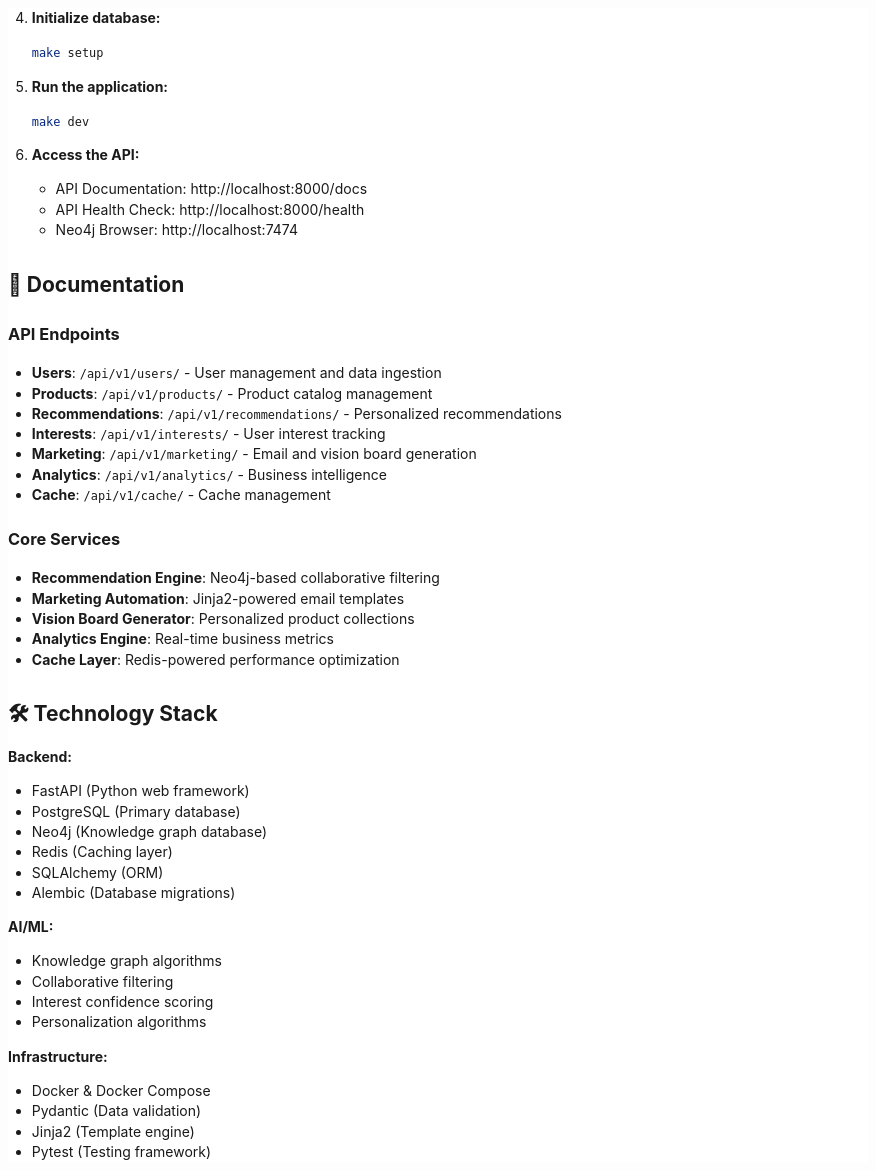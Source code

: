 4. **Initialize database:**
   ```bash
   make setup
   ```

5. **Run the application:**
   ```bash
   make dev
   ```

6. **Access the API:**
   - API Documentation: http://localhost:8000/docs
   - API Health Check: http://localhost:8000/health
   - Neo4j Browser: http://localhost:7474

## 📖 Documentation

### API Endpoints

- **Users**: `/api/v1/users/` - User management and data ingestion
- **Products**: `/api/v1/products/` - Product catalog management
- **Recommendations**: `/api/v1/recommendations/` - Personalized recommendations
- **Interests**: `/api/v1/interests/` - User interest tracking
- **Marketing**: `/api/v1/marketing/` - Email and vision board generation
- **Analytics**: `/api/v1/analytics/` - Business intelligence
- **Cache**: `/api/v1/cache/` - Cache management

### Core Services

- **Recommendation Engine**: Neo4j-based collaborative filtering
- **Marketing Automation**: Jinja2-powered email templates
- **Vision Board Generator**: Personalized product collections
- **Analytics Engine**: Real-time business metrics
- **Cache Layer**: Redis-powered performance optimization

## 🛠️ Technology Stack

**Backend:**
- FastAPI (Python web framework)
- PostgreSQL (Primary database)
- Neo4j (Knowledge graph database)
- Redis (Caching layer)
- SQLAlchemy (ORM)
- Alembic (Database migrations)

**AI/ML:**
- Knowledge graph algorithms
- Collaborative filtering
- Interest confidence scoring
- Personalization algorithms

**Infrastructure:**
- Docker & Docker Compose
- Pydantic (Data validation)
- Jinja2 (Template engine)
- Pytest (Testing framework)
